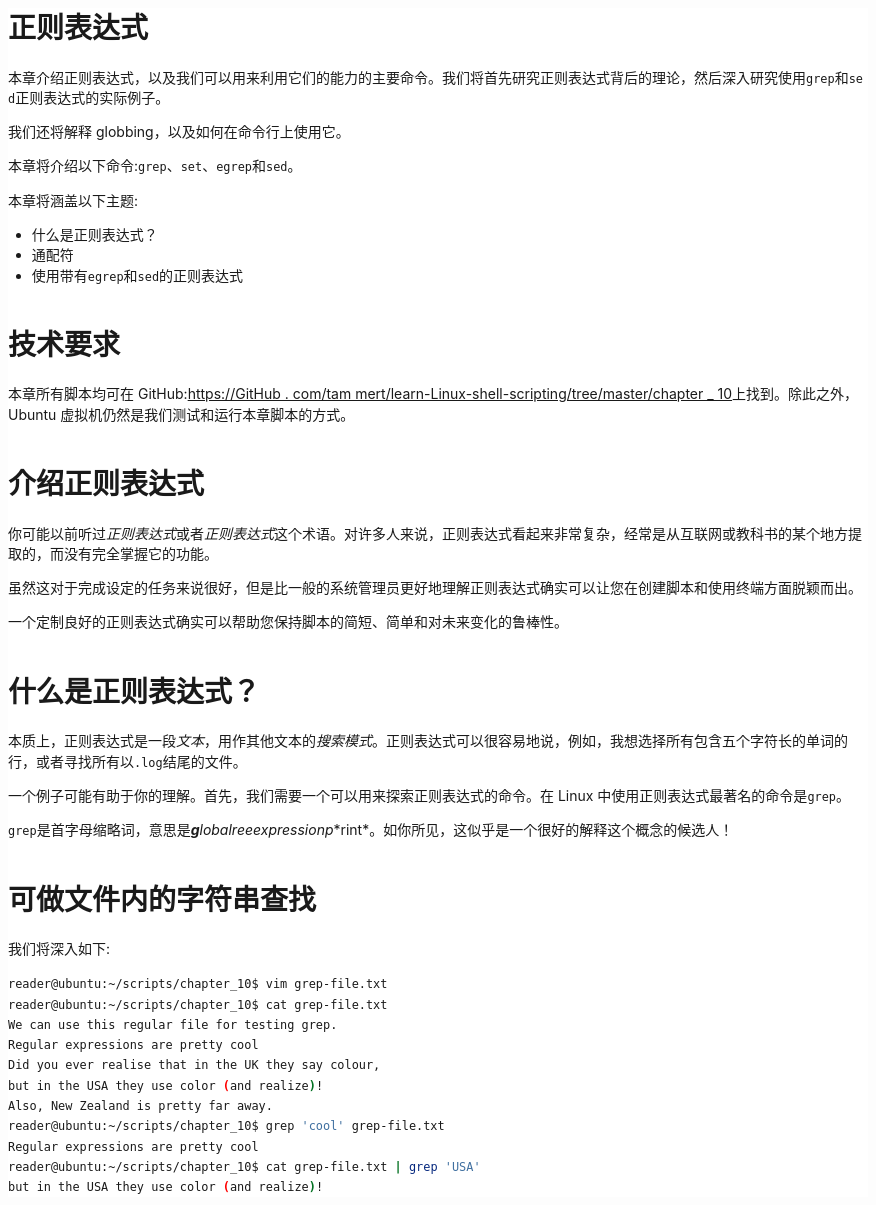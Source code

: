 # 正则表达式

本章介绍正则表达式，以及我们可以用来利用它们的能力的主要命令。我们将首先研究正则表达式背后的理论，然后深入研究使用`grep`和`sed`正则表达式的实际例子。

我们还将解释 globbing，以及如何在命令行上使用它。

本章将介绍以下命令:`grep`、`set`、`egrep`和`sed`。

本章将涵盖以下主题:

*   什么是正则表达式？
*   通配符
*   使用带有`egrep`和`sed`的正则表达式

# 技术要求

本章所有脚本均可在 GitHub:[https://GitHub . com/tam mert/learn-Linux-shell-scripting/tree/master/chapter _ 10](https://github.com/tammert/learn-linux-shell-scripting/tree/master/chapter_10)上找到。除此之外，Ubuntu 虚拟机仍然是我们测试和运行本章脚本的方式。

# 介绍正则表达式

你可能以前听过*正则表达式*或者*正则表达式*这个术语。对许多人来说，正则表达式看起来非常复杂，经常是从互联网或教科书的某个地方提取的，而没有完全掌握它的功能。

虽然这对于完成设定的任务来说很好，但是比一般的系统管理员更好地理解正则表达式确实可以让您在创建脚本和使用终端方面脱颖而出。

一个定制良好的正则表达式确实可以帮助您保持脚本的简短、简单和对未来变化的鲁棒性。

# 什么是正则表达式？

本质上，正则表达式是一段*文本*，用作其他文本的*搜索模式*。正则表达式可以很容易地说，例如，我想选择所有包含五个字符长的单词的行，或者寻找所有以`.log`结尾的文件。

一个例子可能有助于你的理解。首先，我们需要一个可以用来探索正则表达式的命令。在 Linux 中使用正则表达式最著名的命令是`grep`。

`grep`是首字母缩略词，意思是***g**lobal**r**e**e**expression**p**rint*。如你所见，这似乎是一个很好的解释这个概念的候选人！

# 可做文件内的字符串查找

我们将深入如下:

```sh
reader@ubuntu:~/scripts/chapter_10$ vim grep-file.txt
reader@ubuntu:~/scripts/chapter_10$ cat grep-file.txt 
We can use this regular file for testing grep.
Regular expressions are pretty cool
Did you ever realise that in the UK they say colour,
but in the USA they use color (and realize)!
Also, New Zealand is pretty far away.
reader@ubuntu:~/scripts/chapter_10$ grep 'cool' grep-file.txt 
Regular expressions are pretty cool
reader@ubuntu:~/scripts/chapter_10$ cat grep-file.txt | grep 'USA'
but in the USA they use color (and realize)!
```
